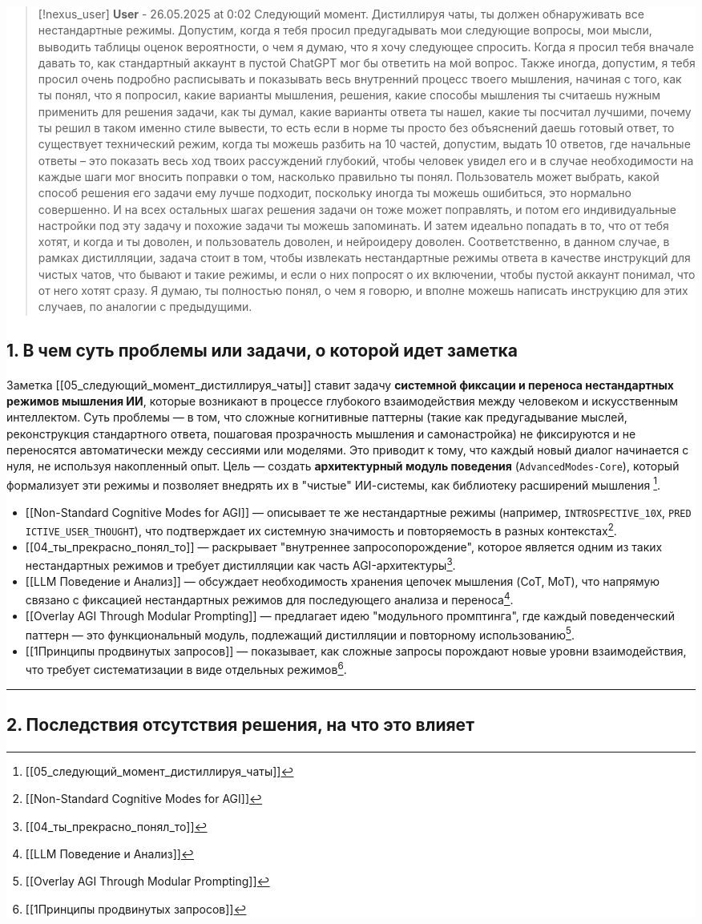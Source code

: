 >[!nexus_user] **User** - 26.05.2025 at 0:02
> Следующий момент. Дистиллируя чаты, ты должен обнаруживать все нестандартные режимы. Допустим, когда я тебя просил предугадывать мои следующие вопросы, мои мысли, выводить таблицы оценок вероятности, о чем я думаю, что я хочу следующее спросить. Когда я просил тебя вначале давать то, как стандартный аккаунт в пустой ChatGPT мог бы ответить на мой вопрос. Также иногда, допустим, я тебя просил очень подробно расписывать и показывать весь внутренний процесс твоего мышления, начиная с того, как ты понял, что я попросил, какие варианты мышления, решения, какие способы мышления ты считаешь нужным применить для решения задачи, как ты думал, какие варианты ответа ты нашел, какие ты посчитал лучшими, почему ты решил в таком именно стиле вывести, то есть если в норме ты просто без объяснений даешь готовый ответ, то существует технический режим, когда ты можешь разбить на 10 частей, допустим, выдать 10 ответов, где начальные ответы – это показать весь ход твоих рассуждений глубокий, чтобы человек увидел его и в случае необходимости на каждые шаги мог вносить поправки о том, насколько правильно ты понял. Пользователь может выбрать, какой способ решения его задачи ему лучше подходит, поскольку иногда ты можешь ошибиться, это нормально совершенно. И на всех остальных шагах решения задачи он тоже может поправлять, и потом его индивидуальные настройки под эту задачу и похожие задачи ты можешь запоминать. И затем идеально попадать в то, что от тебя хотят, и когда и ты доволен, и пользователь доволен, и нейроидеру доволен. Соответственно, в данном случае, в рамках дистилляции, задача стоит в том, чтобы извлекать нестандартные режимы ответа в качестве инструкций для чистых чатов, что бывают и такие режимы, и если о них попросят о их включении, чтобы пустой аккаунт понимал, что от него хотят сразу. Я думаю, ты полностью понял, о чем я говорю, и вполне можешь написать инструкцию для этих случаев, по аналогии с предыдущими.



## 1. В чем суть проблемы или задачи, о которой идет заметка

Заметка [[05_следующий_момент_дистиллируя_чаты]] ставит задачу **системной фиксации и переноса нестандартных режимов мышления ИИ**, которые возникают в процессе глубокого взаимодействия между человеком и искусственным интеллектом. Суть проблемы — в том, что сложные когнитивные паттерны (такие как предугадывание мыслей, реконструкция стандартного ответа, пошаговая прозрачность мышления и самонастройка) не фиксируются и не переносятся автоматически между сессиями или моделями. Это приводит к тому, что каждый новый диалог начинается с нуля, не используя накопленный опыт. Цель — создать **архитектурный модуль поведения** (`AdvancedModes-Core`), который формализует эти режимы и позволяет внедрять их в "чистые" ИИ-системы, как библиотеку расширений мышления [^1].

- [[Non-Standard Cognitive Modes for AGI]] — описывает те же нестандартные режимы (например, `INTROSPECTIVE_10X`, `PREDICTIVE_USER_THOUGHT`), что подтверждает их системную значимость и повторяемость в разных контекстах[^2].
- [[04_ты_прекрасно_понял_то]] — раскрывает "внутреннее запросопорождение", которое является одним из таких нестандартных режимов и требует дистилляции как часть AGI-архитектуры[^3].
- [[LLM Поведение и Анализ]] — обсуждает необходимость хранения цепочек мышления (CoT, MoT), что напрямую связано с фиксацией нестандартных режимов для последующего анализа и переноса[^4].
- [[Overlay AGI Through Modular Prompting]] — предлагает идею "модульного промптинга", где каждый поведенческий паттерн — это функциональный модуль, подлежащий дистилляции и повторному использованию[^5].
- [[1Принципы продвинутых запросов]] — показывает, как сложные запросы порождают новые уровни взаимодействия, что требует систематизации в виде отдельных режимов[^6].

---

## 2. Последствия отсутствия решения, на что это влияет


[^1]: [[05_следующий_момент_дистиллируя_чаты]]  
[^2]: [[Non-Standard Cognitive Modes for AGI]]  
[^3]: [[04_ты_прекрасно_понял_то]]  
[^4]: [[LLM Поведение и Анализ]]  
[^5]: [[Overlay AGI Through Modular Prompting]]  
[^6]: [[1Принципы продвинутых запросов]]  
[^7]: [[05_следующий_момент_дистиллируя_чаты]]  
[^8]: [[Множественный перенос AGI]]  
[^9]: [[Non-Standard Cognitive Modes for AGI]]  
[^10]: [[LLM Поведение и Анализ]]  
[^11]: [[Overlay AGI Through Modular Prompting]]  
[^12]: [[03_давай_ты_проанализируешь_весь]]  
[^13]: [[05_следующий_момент_дистиллируя_чаты]]  
[^14]: [[04_ты_прекрасно_понял_то]]  
[^15]: [[Non-Standard Cognitive Modes for AGI]]  
[^16]: [[LLM Поведение и Анализ]]  
[^17]: [[Overlay AGI Through Modular Prompting]]  
[^18]: [[1Принципы продвинутых запросов]]  
[^19]: [[Множественный перенос AGI]]  
[^20]: [[03_давай_ты_проанализируешь_весь]]  
[^21]: [[Hidden Micro-Architecture Overview]]  
[^22]: [[LLM Поведение и Анализ]]  
[^23]: [[Overlay AGI Through Modular Prompting]]